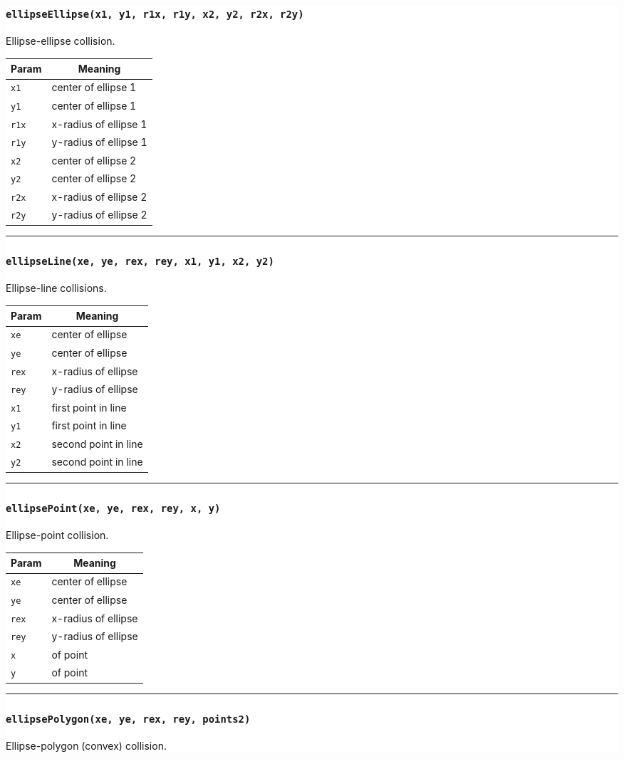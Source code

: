 
### `ellipseEllipse(x1, y1, r1x, r1y, x2, y2, r2x, r2y)`

Ellipse-ellipse collision.

Param | Meaning
---|---
`x1` | center of ellipse 1
`y1` | center of ellipse 1
`r1x` | x-radius of ellipse 1
`r1y` | y-radius of ellipse 1
`x2` | center of ellipse 2
`y2` | center of ellipse 2
`r2x` | x-radius of ellipse 2
`r2y` | y-radius of ellipse 2

---

### `ellipseLine(xe, ye, rex, rey, x1, y1, x2, y2)`

Ellipse-line collisions.

Param | Meaning
---|---
`xe` | center of ellipse
`ye` | center of ellipse
`rex` | x-radius of ellipse
`rey` | y-radius of ellipse
`x1` | first point in line
`y1` | first point in line
`x2` | second point in line
`y2` | second point in line

---

### `ellipsePoint(xe, ye, rex, rey, x, y)`

Ellipse-point collision.

Param | Meaning
---|---
`xe` | center of ellipse
`ye` | center of ellipse
`rex` | x-radius of ellipse
`rey` | y-radius of ellipse
`x` | of point
`y` | of point

---

### `ellipsePolygon(xe, ye, rex, rey, points2)`

Ellipse-polygon (convex) collision.
